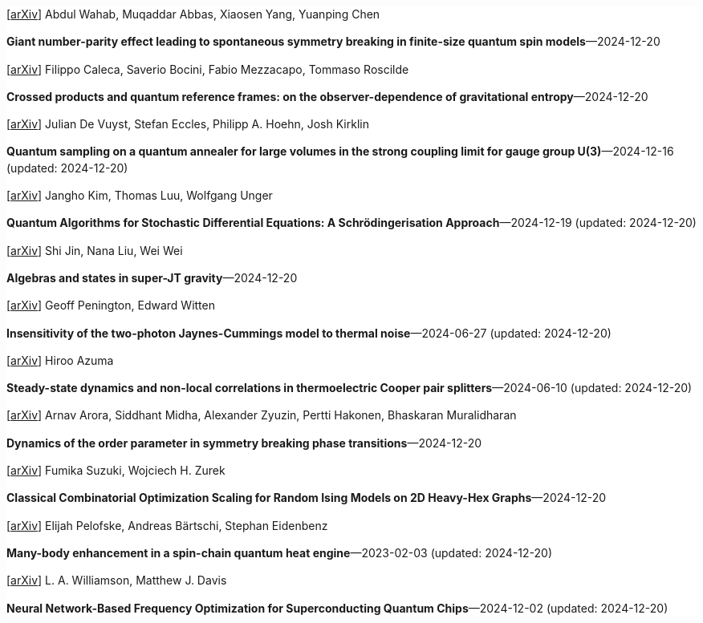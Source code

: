  [[arXiv](http://arxiv.org/abs/2412.15489v1)] Abdul Wahab, Muqaddar Abbas, Xiaosen Yang, Yuanping Chen


<b>Giant number-parity effect leading to spontaneous symmetry breaking in finite-size quantum spin models</b>—2024-12-20

 [[arXiv](http://arxiv.org/abs/2412.15493v1)] Filippo Caleca, Saverio Bocini, Fabio Mezzacapo, Tommaso Roscilde


<b>Crossed products and quantum reference frames: on the observer-dependence of gravitational entropy</b>—2024-12-20

 [[arXiv](http://arxiv.org/abs/2412.15502v1)] Julian De Vuyst, Stefan Eccles, Philipp A. Hoehn, Josh Kirklin


<b>Quantum sampling on a quantum annealer for large volumes in the strong coupling limit for gauge group U(3)</b>—2024-12-16 (updated: 2024-12-20)

 [[arXiv](http://arxiv.org/abs/2412.11677v2)] Jangho Kim, Thomas Luu, Wolfgang Unger


<b>Quantum Algorithms for Stochastic Differential Equations: A Schrödingerisation Approach</b>—2024-12-19 (updated: 2024-12-20)

 [[arXiv](http://arxiv.org/abs/2412.14868v2)] Shi Jin, Nana Liu, Wei Wei


<b>Algebras and states in super-JT gravity</b>—2024-12-20

 [[arXiv](http://arxiv.org/abs/2412.15549v1)] Geoff Penington, Edward Witten


<b>Insensitivity of the two-photon Jaynes-Cummings model to thermal noise</b>—2024-06-27 (updated: 2024-12-20)

 [[arXiv](http://arxiv.org/abs/2406.18822v2)] Hiroo Azuma


<b>Steady-state dynamics and non-local correlations in thermoelectric Cooper pair splitters</b>—2024-06-10 (updated: 2024-12-20)

 [[arXiv](http://arxiv.org/abs/2406.06053v2)] Arnav Arora, Siddhant Midha, Alexander Zyuzin, Pertti Hakonen, Bhaskaran Muralidharan


<b>Dynamics of the order parameter in symmetry breaking phase transitions</b>—2024-12-20

 [[arXiv](http://arxiv.org/abs/2412.15568v1)] Fumika Suzuki, Wojciech H. Zurek


<b>Classical Combinatorial Optimization Scaling for Random Ising Models on 2D Heavy-Hex Graphs</b>—2024-12-20

 [[arXiv](http://arxiv.org/abs/2412.15572v1)] Elijah Pelofske, Andreas Bärtschi, Stephan Eidenbenz


<b>Many-body enhancement in a spin-chain quantum heat engine</b>—2023-02-03 (updated: 2024-12-20)

 [[arXiv](http://arxiv.org/abs/2302.01590v2)] L. A. Williamson, Matthew J. Davis


<b>Neural Network-Based Frequency Optimization for Superconducting Quantum Chips</b>—2024-12-02 (updated: 2024-12-20)
